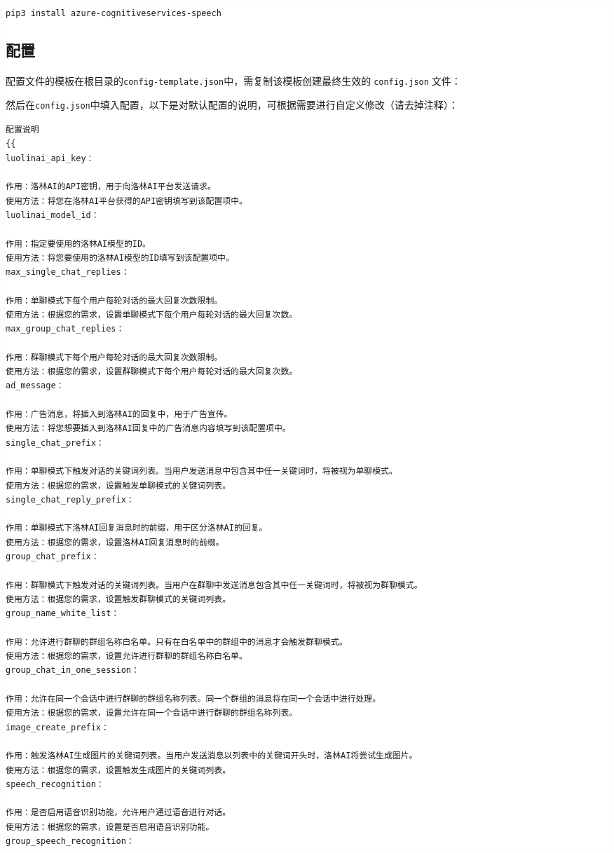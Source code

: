 ```bash
pip3 install azure-cognitiveservices-speech
```

## 配置

配置文件的模板在根目录的`config-template.json`中，需复制该模板创建最终生效的 `config.json` 文件：

```bash
```

然后在`config.json`中填入配置，以下是对默认配置的说明，可根据需要进行自定义修改（请去掉注释）：

```bash
配置说明
{{
luolinai_api_key：

作用：洛林AI的API密钥，用于向洛林AI平台发送请求。
使用方法：将您在洛林AI平台获得的API密钥填写到该配置项中。
luolinai_model_id：

作用：指定要使用的洛林AI模型的ID。
使用方法：将您要使用的洛林AI模型的ID填写到该配置项中。
max_single_chat_replies：

作用：单聊模式下每个用户每轮对话的最大回复次数限制。
使用方法：根据您的需求，设置单聊模式下每个用户每轮对话的最大回复次数。
max_group_chat_replies：

作用：群聊模式下每个用户每轮对话的最大回复次数限制。
使用方法：根据您的需求，设置群聊模式下每个用户每轮对话的最大回复次数。
ad_message：

作用：广告消息，将插入到洛林AI的回复中，用于广告宣传。
使用方法：将您想要插入到洛林AI回复中的广告消息内容填写到该配置项中。
single_chat_prefix：

作用：单聊模式下触发对话的关键词列表。当用户发送消息中包含其中任一关键词时，将被视为单聊模式。
使用方法：根据您的需求，设置触发单聊模式的关键词列表。
single_chat_reply_prefix：

作用：单聊模式下洛林AI回复消息时的前缀，用于区分洛林AI的回复。
使用方法：根据您的需求，设置洛林AI回复消息时的前缀。
group_chat_prefix：

作用：群聊模式下触发对话的关键词列表。当用户在群聊中发送消息包含其中任一关键词时，将被视为群聊模式。
使用方法：根据您的需求，设置触发群聊模式的关键词列表。
group_name_white_list：

作用：允许进行群聊的群组名称白名单。只有在白名单中的群组中的消息才会触发群聊模式。
使用方法：根据您的需求，设置允许进行群聊的群组名称白名单。
group_chat_in_one_session：

作用：允许在同一个会话中进行群聊的群组名称列表。同一个群组的消息将在同一个会话中进行处理。
使用方法：根据您的需求，设置允许在同一个会话中进行群聊的群组名称列表。
image_create_prefix：

作用：触发洛林AI生成图片的关键词列表。当用户发送消息以列表中的关键词开头时，洛林AI将尝试生成图片。
使用方法：根据您的需求，设置触发生成图片的关键词列表。
speech_recognition：

作用：是否启用语音识别功能，允许用户通过语音进行对话。
使用方法：根据您的需求，设置是否启用语音识别功能。
group_speech_recognition：

```